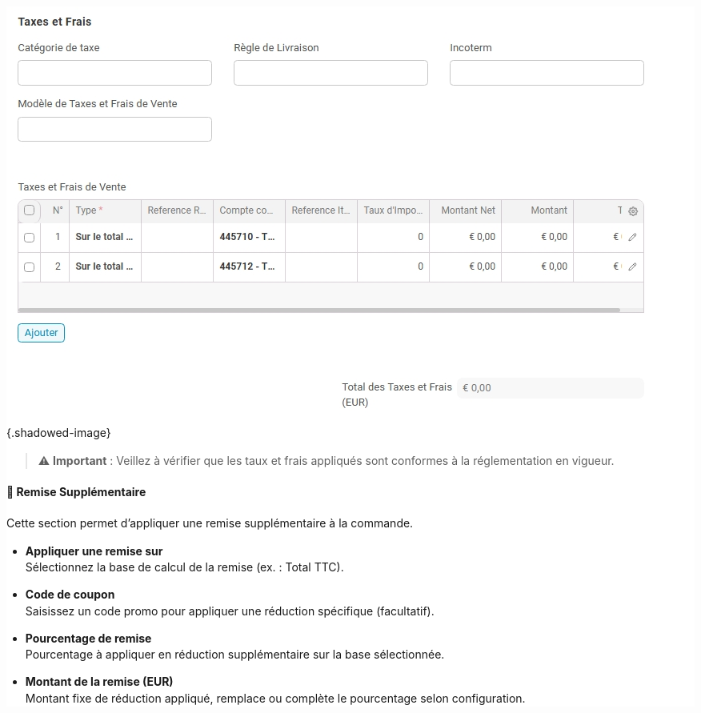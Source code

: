 ![Taxes](../../images/devis/taxes.jpeg){.shadowed-image}

> ⚠️ **Important** : Veillez à vérifier que les taux et frais appliqués sont conformes à la réglementation en vigueur.

#### 💸 Remise Supplémentaire

Cette section permet d’appliquer une remise supplémentaire à la commande.

- **Appliquer une remise sur**  
  Sélectionnez la base de calcul de la remise (ex. : Total TTC).

- **Code de coupon**  
  Saisissez un code promo pour appliquer une réduction spécifique (facultatif).

- **Pourcentage de remise**  
  Pourcentage à appliquer en réduction supplémentaire sur la base sélectionnée.

- **Montant de la remise (EUR)**  
  Montant fixe de réduction appliqué, remplace ou complète le pourcentage selon configuration.
